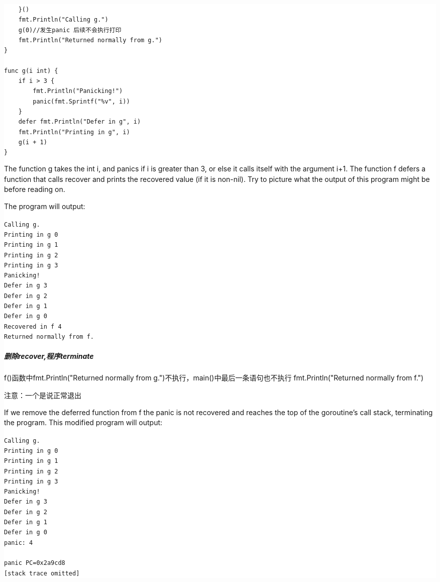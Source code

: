 ```
    }()
    fmt.Println("Calling g.")
    g(0)//发生panic 后续不会执行打印
    fmt.Println("Returned normally from g.")
}

func g(i int) {
    if i > 3 {
        fmt.Println("Panicking!")
        panic(fmt.Sprintf("%v", i))
    }
    defer fmt.Println("Defer in g", i)
    fmt.Println("Printing in g", i)
    g(i + 1)
}
```

The function g takes the int i, and panics if i is greater than 3, or else it calls itself with the argument i+1. The function f defers a function that calls recover and prints the recovered value (if it is non-nil). Try to picture what the output of this program might be before reading on.

The program will output:

```
Calling g.
Printing in g 0
Printing in g 1
Printing in g 2
Printing in g 3
Panicking!
Defer in g 3
Defer in g 2
Defer in g 1
Defer in g 0
Recovered in f 4
Returned normally from f.
```

##### 删除recover,程序terminate

f()函数中fmt.Println("Returned normally from g.")不执行，main()中最后一条语句也不执行 fmt.Println("Returned normally from f.")

注意：一个是说正常退出

If we remove the deferred function from f the panic is not recovered and reaches the top of the goroutine’s call stack, terminating the program. This modified program will output:

```
Calling g.
Printing in g 0
Printing in g 1
Printing in g 2
Printing in g 3
Panicking!
Defer in g 3
Defer in g 2
Defer in g 1
Defer in g 0
panic: 4

panic PC=0x2a9cd8
[stack trace omitted]
```


[参考blog]: https://go.dev/blog/defer-panic-and-recover
[结果参数]: https://go.dev/doc/effective_go#named-results
[^Named result parameters命名结果参数]: The return or result "parameters" of a Go function can be given names and used as regular variables, just like the incoming parameters. When named, they are initialized to the zero values for their types when the function begins; if the function executes a `return` statement with no arguments, the current values of the result parameters are used as the returned values.Go 函数的返回或结果“参数”可以指定名称并用作常规变量，就像传入的参数一样。当命名时，当函数开始时，它们被初始化为它们类型的零值; 如果函数执行一个没有参数的返回语句，则结果参数的当前值被用作返回值。
[第一种方式]: https://go.dev/ref/spec#Return_statements
[^]: There are three ways to return values from a function with a result type:有三种方法可以从结果类型的函数返回值:The return value or values may be explicitly listed in the "return" statement. Each expression must be single-valued and 返回值可以在“ return”语句中显式列出。每个表达式必须是单值和[assignable 可分配的](https://go.dev/ref/spec#Assignability) to the corresponding element of the function's result type. 到函数结果类型的对应元素`func simpleF() int { return 2 } `